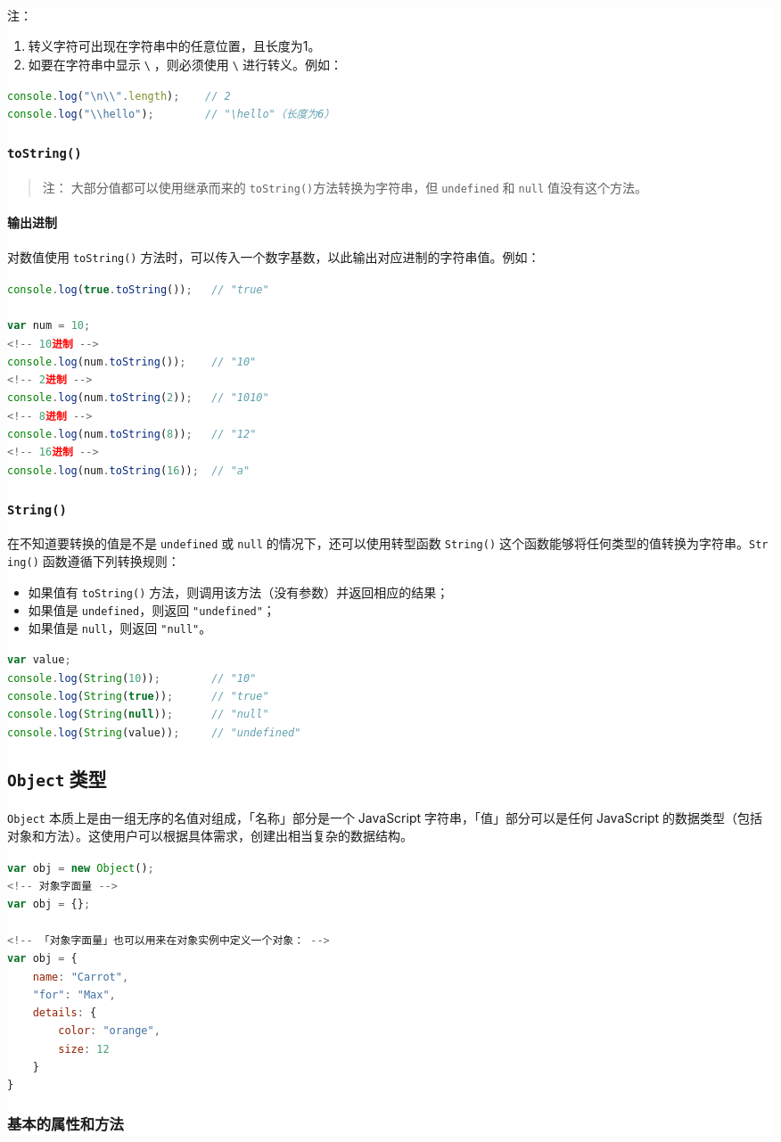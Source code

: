 注：
1. 转义字符可出现在字符串中的任意位置，且长度为1。
1. 如要在字符串中显示 `\` ，则必须使用 `\` 进行转义。例如：

``` javascript
console.log("\n\\".length);    // 2
console.log("\\hello");        // "\hello"（长度为6）
```
### `toString()`
>注：
大部分值都可以使用继承而来的 `toString()`方法转换为字符串，但 `undefined` 和 `null` 值没有这个方法。

#### 输出进制
对数值使用 `toString()` 方法时，可以传入一个数字基数，以此输出对应进制的字符串值。例如：

``` javascript
console.log(true.toString());   // "true"

var num = 10;
<!-- 10进制 -->
console.log(num.toString());    // "10"
<!-- 2进制 -->
console.log(num.toString(2));   // "1010"
<!-- 8进制 -->
console.log(num.toString(8));   // "12"
<!-- 16进制 -->
console.log(num.toString(16));  // "a"
```

### `String()`
在不知道要转换的值是不是 `undefined` 或 `null` 的情况下，还可以使用转型函数 `String()`
这个函数能够将任何类型的值转换为字符串。`String()` 函数遵循下列转换规则：

- 如果值有 `toString()` 方法，则调用该方法（没有参数）并返回相应的结果；
- 如果值是 `undefined`，则返回 `"undefined"`；
- 如果值是 `null`，则返回 `"null"`。

``` javascript
var value;
console.log(String(10));        // "10"
console.log(String(true));      // "true"
console.log(String(null));      // "null"
console.log(String(value));     // "undefined"
```

## `Object` 类型
`Object` 本质上是由一组无序的名值对组成，「名称」部分是一个 JavaScript 字符串，「值」部分可以是任何 JavaScript 的数据类型（包括对象和方法）。这使用户可以根据具体需求，创建出相当复杂的数据结构。

``` javascript
var obj = new Object();
<!-- 对象字面量 -->
var obj = {};

<!-- 「对象字面量」也可以用来在对象实例中定义一个对象： -->
var obj = {
    name: "Carrot",
    "for": "Max",
    details: {
        color: "orange",
        size: 12
    }
}
```
### 基本的属性和方法